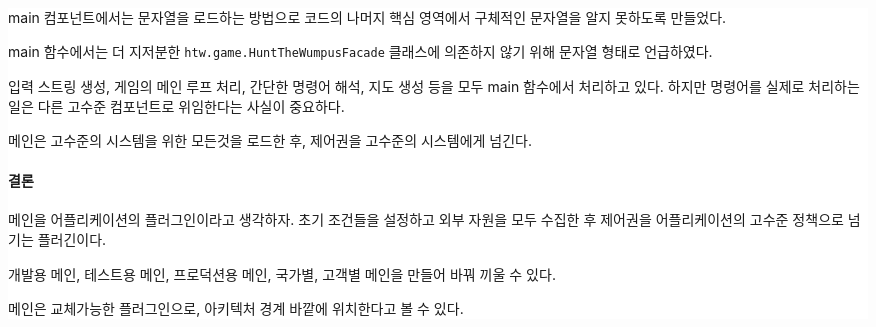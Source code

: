 main 컴포넌트에서는 문자열을 로드하는 방법으로 코드의 나머지 핵심 영역에서 구체적인 문자열을 알지 못하도록 만들었다.

main 함수에서는 더 지저분한 `htw.game.HuntTheWumpusFacade` 클래스에 의존하지 않기 위해 문자열 형태로 언급하였다.

입력 스트링 생성, 게임의 메인 루프 처리, 간단한 명령어 해석, 지도 생성 등을 모두 main 함수에서 처리하고 있다. 하지만 명령어를 실제로 처리하는 일은 다른 고수준 컴포넌트로 위임한다는 사실이 중요하다.

메인은 고수준의 시스템을 위한 모든것을 로드한 후, 제어권을 고수준의 시스템에게 넘긴다.

#### 결론

메인을 어플리케이션의 플러그인이라고 생각하자. 초기 조건들을 설정하고 외부 자원을 모두 수집한 후 제어권을 어플리케이션의 고수준 정책으로 넘기는 플러긴이다.

개발용 메인, 테스트용 메인, 프로덕션용 메인, 국가별, 고객별 메인을 만들어 바꿔 끼울 수 있다.

메인은 교체가능한 플러그인으로, 아키텍처 경계 바깥에 위치한다고 볼 수 있다.